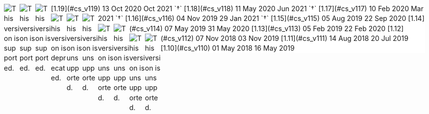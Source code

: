   <td><img src="images/checkmark-filled.png" align="left" width="32" style="width:32px;" alt="This version is supported."/></td>
  <td>[1.19](#cs_v119)</td>
  <td>13 Oct 2020</td>
  <td>Oct 2021 `†`</td>
</tr>
<tr>
  <td><img src="images/checkmark-filled.png" align="left" width="32" style="width:32px;" alt="This version is supported."/></td>
  <td>[1.18](#cs_v118)</td>
  <td>11 May 2020</td>
  <td>Jun 2021 `†`</td>
</tr>
  <tr>
  <td><img src="images/checkmark-filled.png" align="left" width="32" style="width:32px;" alt="This version is supported."/></td>
  <td>[1.17](#cs_v117)</td>
  <td>10 Feb 2020</td>
  <td>Mar 2021 `†`</td>
</tr>
  <tr>
  <td><img src="images/warning-filled.png" align="left" width="32" style="width:32px;" alt="This version is deprecated."/></td>
  <td>[1.16](#cs_v116)</td>
  <td>04 Nov 2019</td>
  <td>29 Jan 2021 `†`</td>
</tr>
  <tr>
  <td><img src="images/close-filled.png" align="left" width="32" style="width:32px;" alt="This version is unsupported."/></td>
  <td>[1.15](#cs_v115)</td>
  <td>05 Aug 2019</td>
  <td>22 Sep 2020</td>
</tr>
<tr>
  <td><img src="images/close-filled.png" align="left" width="32" style="width:32px;" alt="This version is unsupported."/></td>
  <td>[1.14](#cs_v114)</td>
  <td>07 May 2019</td>
  <td>31 May 2020</td>
</tr>
<tr>
  <td><img src="images/close-filled.png" align="left" width="32" style="width:32px;" alt="This version is unsupported."/></td>
  <td>[1.13](#cs_v113)</td>
  <td>05 Feb 2019</td>
  <td>22 Feb 2020</td>
</tr>
  <tr>
  <td><img src="images/close-filled.png" align="left" width="32" style="width:32px;" alt="This version is unsupported."/></td>
  <td>[1.12](#cs_v112)</td>
  <td>07 Nov 2018</td>
  <td>03 Nov 2019</td>
</tr>
<tr>
  <td><img src="images/close-filled.png" align="left" width="32" style="width:32px;" alt="This version is unsupported."/></td>
  <td>[1.11](#cs_v111)</td>
  <td>14 Aug 2018</td>
  <td>20 Jul 2019</td>
</tr>
<tr>
  <td><img src="images/close-filled.png" align="left" width="32" style="width:32px;" alt="This version is unsupported."/></td>
  <td>[1.10](#cs_v110)</td>
  <td>01 May 2018</td>
  <td>16 May 2019</td>